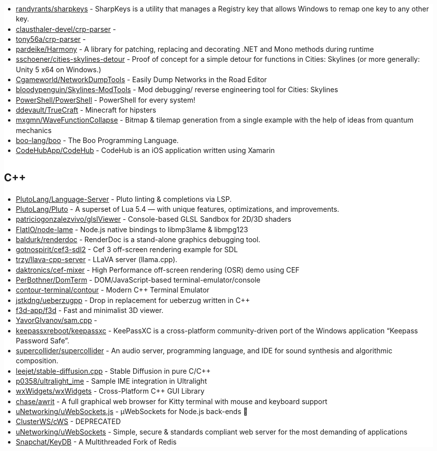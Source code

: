 - [randyrants/sharpkeys](https://github.com/randyrants/sharpkeys) - SharpKeys is a utility that manages a Registry key that allows Windows to remap one key to any other key.
- [clausthaler-devel/crp-parser](https://github.com/clausthaler-devel/crp-parser) - 
- [tony56a/crp-parser](https://github.com/tony56a/crp-parser) - 
- [pardeike/Harmony](https://github.com/pardeike/Harmony) - A library for patching, replacing and decorating .NET and Mono methods during runtime
- [sschoener/cities-skylines-detour](https://github.com/sschoener/cities-skylines-detour) - Proof of concept for a simple detour for functions in Cities: Skylines (or more generally: Unity 5 x64 on Windows.)
- [Cgameworld/NetworkDumpTools](https://github.com/Cgameworld/NetworkDumpTools) - Easily Dump Networks in the Road Editor
- [bloodypenguin/Skylines-ModTools](https://github.com/bloodypenguin/Skylines-ModTools) - Mod debugging/ reverse engineering tool for Cities: Skylines
- [PowerShell/PowerShell](https://github.com/PowerShell/PowerShell) - PowerShell for every system!
- [ddevault/TrueCraft](https://github.com/ddevault/TrueCraft) - Minecraft for hipsters
- [mxgmn/WaveFunctionCollapse](https://github.com/mxgmn/WaveFunctionCollapse) - Bitmap & tilemap generation from a single example with the help of ideas from quantum mechanics
- [boo-lang/boo](https://github.com/boo-lang/boo) - The Boo Programming Language.
- [CodeHubApp/CodeHub](https://github.com/CodeHubApp/CodeHub) - CodeHub is an iOS application written using Xamarin

## C++ 

- [PlutoLang/Language-Server](https://github.com/PlutoLang/Language-Server) - Pluto linting & completions via LSP.
- [PlutoLang/Pluto](https://github.com/PlutoLang/Pluto) - A superset of Lua 5.4 — with unique features, optimizations, and improvements.
- [patriciogonzalezvivo/glslViewer](https://github.com/patriciogonzalezvivo/glslViewer) - Console-based GLSL Sandbox for 2D/3D shaders
- [FlatIO/node-lame](https://github.com/FlatIO/node-lame) - Node.js native bindings to libmp3lame & libmpg123
- [baldurk/renderdoc](https://github.com/baldurk/renderdoc) - RenderDoc is a stand-alone graphics debugging tool.
- [gotnospirit/cef3-sdl2](https://github.com/gotnospirit/cef3-sdl2) - Cef 3 off-screen rendering example for SDL
- [trzy/llava-cpp-server](https://github.com/trzy/llava-cpp-server) - LLaVA server (llama.cpp).
- [daktronics/cef-mixer](https://github.com/daktronics/cef-mixer) - High Performance off-screen rendering (OSR) demo using CEF
- [PerBothner/DomTerm](https://github.com/PerBothner/DomTerm) - DOM/JavaScript-based terminal-emulator/console
- [contour-terminal/contour](https://github.com/contour-terminal/contour) - Modern C++ Terminal Emulator
- [jstkdng/ueberzugpp](https://github.com/jstkdng/ueberzugpp) - Drop in replacement for ueberzug written in C++
- [f3d-app/f3d](https://github.com/f3d-app/f3d) - Fast and minimalist 3D viewer.
- [YavorGIvanov/sam.cpp](https://github.com/YavorGIvanov/sam.cpp) - 
- [keepassxreboot/keepassxc](https://github.com/keepassxreboot/keepassxc) - KeePassXC is a cross-platform community-driven port of the Windows application “Keepass Password Safe”.
- [supercollider/supercollider](https://github.com/supercollider/supercollider) - An audio server, programming language, and IDE for sound synthesis and algorithmic composition.
- [leejet/stable-diffusion.cpp](https://github.com/leejet/stable-diffusion.cpp) - Stable Diffusion in pure C/C++
- [p0358/ultralight_ime](https://github.com/p0358/ultralight_ime) - Sample IME integration in Ultralight
- [wxWidgets/wxWidgets](https://github.com/wxWidgets/wxWidgets) - Cross-Platform C++ GUI Library
- [chase/awrit](https://github.com/chase/awrit) - A full graphical web browser for Kitty terminal with mouse and keyboard support
- [uNetworking/uWebSockets.js](https://github.com/uNetworking/uWebSockets.js) - μWebSockets for Node.js back-ends :metal:
- [ClusterWS/cWS](https://github.com/ClusterWS/cWS) - DEPRECATED
- [uNetworking/uWebSockets](https://github.com/uNetworking/uWebSockets) - Simple, secure & standards compliant web server for the most demanding of applications
- [Snapchat/KeyDB](https://github.com/Snapchat/KeyDB) - A Multithreaded Fork of Redis